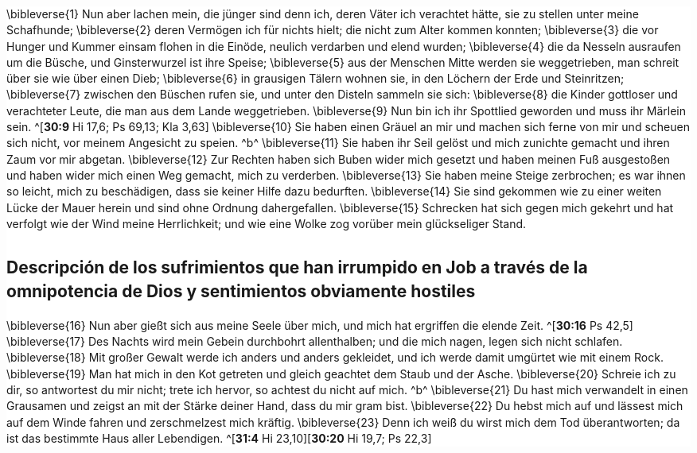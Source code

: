 \bibleverse{1} Nun aber lachen mein, die jünger sind denn ich, deren Väter ich verachtet hätte, sie zu stellen unter meine Schafhunde; \bibleverse{2} deren Vermögen ich für nichts hielt; die nicht zum Alter kommen konnten; \bibleverse{3} die vor Hunger und Kummer einsam flohen in die Einöde, neulich verdarben und elend wurden; \bibleverse{4} die da Nesseln ausraufen um die Büsche, und Ginsterwurzel ist ihre Speise; \bibleverse{5} aus der Menschen Mitte werden sie weggetrieben, man schreit über sie wie über einen Dieb; \bibleverse{6} in grausigen Tälern wohnen sie, in den Löchern der Erde und Steinritzen; \bibleverse{7} zwischen den Büschen rufen sie, und unter den Disteln sammeln sie sich: \bibleverse{8} die Kinder gottloser und verachteter Leute, die man aus dem Lande weggetrieben. \bibleverse{9} Nun bin ich ihr Spottlied geworden und muss ihr Märlein sein. ^[**30:9** Hi 17,6; Ps 69,13; Kla 3,63] \bibleverse{10} Sie haben einen Gräuel an mir und machen sich ferne von mir und scheuen sich nicht, vor meinem Angesicht zu speien. ^b^ \bibleverse{11} Sie haben ihr Seil gelöst und mich zunichte gemacht und ihren Zaum vor mir abgetan. \bibleverse{12} Zur Rechten haben sich Buben wider mich gesetzt und haben meinen Fuß ausgestoßen und haben wider mich einen Weg gemacht, mich zu verderben. \bibleverse{13} Sie haben meine Steige zerbrochen; es war ihnen so leicht, mich zu beschädigen, dass sie keiner Hilfe dazu bedurften. \bibleverse{14} Sie sind gekommen wie zu einer weiten Lücke der Mauer herein und sind ohne Ordnung dahergefallen. \bibleverse{15} Schrecken hat sich gegen mich gekehrt und hat verfolgt wie der Wind meine Herrlichkeit; und wie eine Wolke zog vorüber mein glückseliger Stand. 
 

## Descripción de los sufrimientos que han irrumpido en Job a través de la omnipotencia de Dios y sentimientos obviamente hostiles
\bibleverse{16} Nun aber gießt sich aus meine Seele über mich, und mich hat ergriffen die elende Zeit. ^[**30:16** Ps 42,5] \bibleverse{17} Des Nachts wird mein Gebein durchbohrt allenthalben; und die mich nagen, legen sich nicht schlafen. \bibleverse{18} Mit großer Gewalt werde ich anders und anders gekleidet, und ich werde damit umgürtet wie mit einem Rock. \bibleverse{19} Man hat mich in den Kot getreten und gleich geachtet dem Staub und der Asche. \bibleverse{20} Schreie ich zu dir, so antwortest du mir nicht; trete ich hervor, so achtest du nicht auf mich. ^b^ \bibleverse{21} Du hast mich verwandelt in einen Grausamen und zeigst an mit der Stärke deiner Hand, dass du mir gram bist. \bibleverse{22} Du hebst mich auf und lässest mich auf dem Winde fahren und zerschmelzest mich kräftig. \bibleverse{23} Denn ich weiß du wirst mich dem Tod überantworten; da ist das bestimmte Haus aller Lebendigen. 
 ^[**31:4** Hi 23,10][**30:20** Hi 19,7; Ps 22,3]


